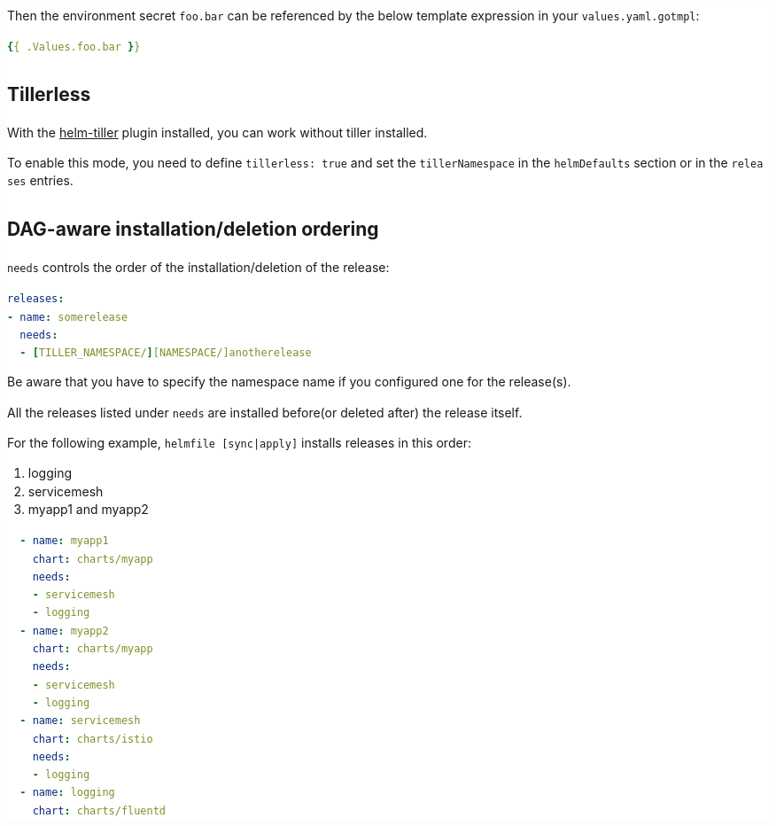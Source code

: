 Then the environment secret `foo.bar` can be referenced by the below template expression in your `values.yaml.gotmpl`:

```yaml
{{ .Values.foo.bar }}
```

## Tillerless

With the [helm-tiller](https://github.com/rimusz/helm-tiller) plugin installed, you can work without tiller installed.

To enable this mode, you need to define `tillerless: true` and set the `tillerNamespace` in the `helmDefaults` section
or in the `releases` entries.

## DAG-aware installation/deletion ordering

`needs` controls the order of the installation/deletion of the release:

```yaml
releases:
- name: somerelease
  needs:
  - [TILLER_NAMESPACE/][NAMESPACE/]anotherelease
```

Be aware that you have to specify the namespace name if you configured one for the release(s).

All the releases listed under `needs` are installed before(or deleted after) the release itself.

For the following example, `helmfile [sync|apply]` installs releases in this order:

1. logging
2. servicemesh
3. myapp1 and myapp2

```yaml
  - name: myapp1
    chart: charts/myapp
    needs:
    - servicemesh
    - logging
  - name: myapp2
    chart: charts/myapp
    needs:
    - servicemesh
    - logging
  - name: servicemesh
    chart: charts/istio
    needs:
    - logging
  - name: logging
    chart: charts/fluentd
```
